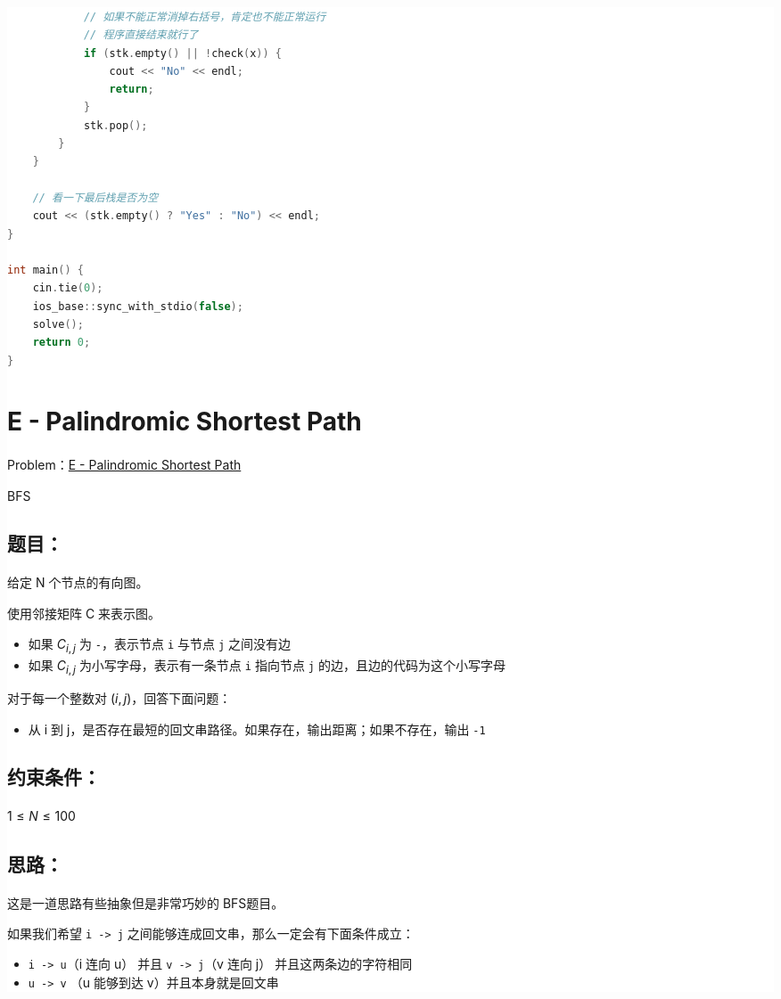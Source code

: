 ```c++
            // 如果不能正常消掉右括号，肯定也不能正常运行
            // 程序直接结束就行了
            if (stk.empty() || !check(x)) {
                cout << "No" << endl;
                return;
            }
            stk.pop();
        }
    }

    // 看一下最后栈是否为空
    cout << (stk.empty() ? "Yes" : "No") << endl;
}

int main() {
    cin.tie(0);
    ios_base::sync_with_stdio(false);
    solve();
    return 0;
}
```

# **E - Palindromic Shortest Path**

Problem：[E - Palindromic Shortest Path](https://atcoder.jp/contests/abc394/tasks/abc394_e)

BFS

## 题目：

给定 N 个节点的有向图。

使用邻接矩阵 C 来表示图。

- 如果 $C_{i,j}$ 为 `-`，表示节点 `i` 与节点 `j` 之间没有边
- 如果 $C_{i,j}$ 为小写字母，表示有一条节点 `i` 指向节点 `j` 的边，且边的代码为这个小写字母

对于每一个整数对 $(i,j)$，回答下面问题：

- 从 i 到 j，是否存在最短的回文串路径。如果存在，输出距离；如果不存在，输出 `-1`

## 约束条件：

$1 \leq N \leq 100$

## 思路：

这是一道思路有些抽象但是非常巧妙的 BFS题目。

如果我们希望 `i -> j` 之间能够连成回文串，那么一定会有下面条件成立：

- `i -> u`（i 连向 u） 并且 `v -> j`（v 连向 j） 并且这两条边的字符相同
- `u -> v` （u 能够到达 v）并且本身就是回文串
